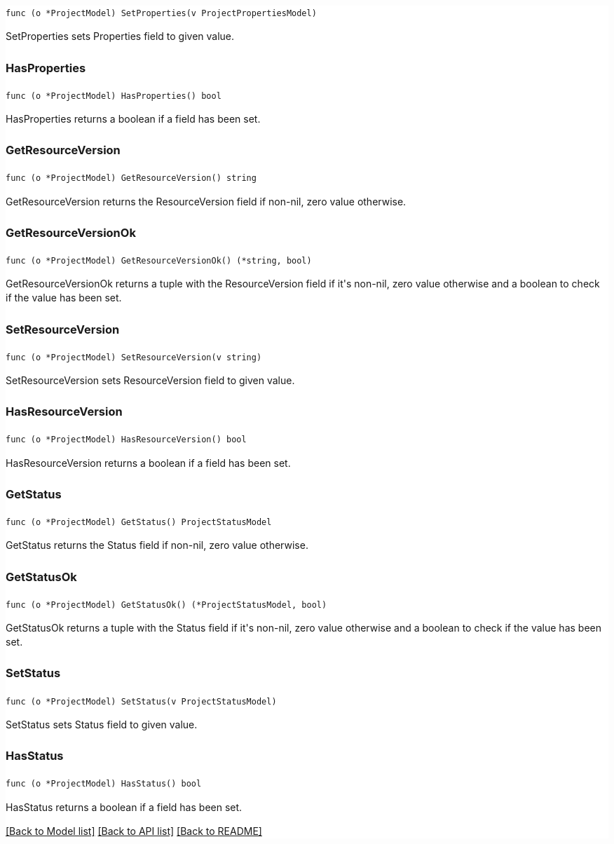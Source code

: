 `func (o *ProjectModel) SetProperties(v ProjectPropertiesModel)`

SetProperties sets Properties field to given value.

### HasProperties

`func (o *ProjectModel) HasProperties() bool`

HasProperties returns a boolean if a field has been set.

### GetResourceVersion

`func (o *ProjectModel) GetResourceVersion() string`

GetResourceVersion returns the ResourceVersion field if non-nil, zero value otherwise.

### GetResourceVersionOk

`func (o *ProjectModel) GetResourceVersionOk() (*string, bool)`

GetResourceVersionOk returns a tuple with the ResourceVersion field if it's non-nil, zero value otherwise
and a boolean to check if the value has been set.

### SetResourceVersion

`func (o *ProjectModel) SetResourceVersion(v string)`

SetResourceVersion sets ResourceVersion field to given value.

### HasResourceVersion

`func (o *ProjectModel) HasResourceVersion() bool`

HasResourceVersion returns a boolean if a field has been set.

### GetStatus

`func (o *ProjectModel) GetStatus() ProjectStatusModel`

GetStatus returns the Status field if non-nil, zero value otherwise.

### GetStatusOk

`func (o *ProjectModel) GetStatusOk() (*ProjectStatusModel, bool)`

GetStatusOk returns a tuple with the Status field if it's non-nil, zero value otherwise
and a boolean to check if the value has been set.

### SetStatus

`func (o *ProjectModel) SetStatus(v ProjectStatusModel)`

SetStatus sets Status field to given value.

### HasStatus

`func (o *ProjectModel) HasStatus() bool`

HasStatus returns a boolean if a field has been set.


[[Back to Model list]](../README.md#documentation-for-models) [[Back to API list]](../README.md#documentation-for-api-endpoints) [[Back to README]](../README.md)


